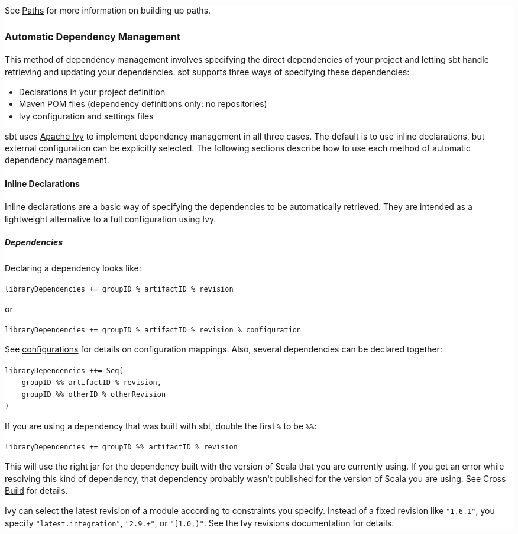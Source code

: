 See [Paths][Paths] for more information on building up paths.

### Automatic Dependency Management

This method of dependency management involves specifying the direct
dependencies of your project and letting sbt handle retrieving and
updating your dependencies. sbt supports three ways of specifying these
dependencies:

-   Declarations in your project definition
-   Maven POM files (dependency definitions only: no repositories)
-   Ivy configuration and settings files

sbt uses [Apache Ivy](http://ant.apache.org/ivy/) to implement
dependency management in all three cases. The default is to use inline
declarations, but external configuration can be explicitly selected. The
following sections describe how to use each method of automatic
dependency management.

#### Inline Declarations

Inline declarations are a basic way of specifying the dependencies to be
automatically retrieved. They are intended as a lightweight alternative
to a full configuration using Ivy.

##### Dependencies

Declaring a dependency looks like:

    libraryDependencies += groupID % artifactID % revision

or

    libraryDependencies += groupID % artifactID % revision % configuration

See [configurations](#ivy-configurations) for details on configuration
mappings. Also, several dependencies can be declared together:

    libraryDependencies ++= Seq(
        groupID %% artifactID % revision,
        groupID %% otherID % otherRevision
    )

If you are using a dependency that was built with sbt, double the first
`%` to be `%%`:

    libraryDependencies += groupID %% artifactID % revision

This will use the right jar for the dependency built with the version of
Scala that you are currently using. If you get an error while resolving
this kind of dependency, that dependency probably wasn't published for
the version of Scala you are using. See [Cross Build][Cross-Build] for details.

Ivy can select the latest revision of a module according to constraints
you specify. Instead of a fixed revision like `"1.6.1"`, you specify
`"latest.integration"`, `"2.9.+"`, or `"[1.0,)"`. See the
[Ivy revisions](http://ant.apache.org/ivy/history/2.3.0/ivyfile/dependency.html#revision)
documentation for details.


  [Setup]: ../tutorial/Setup.html
  [Basic-Def]: ../tutorial/Basic-Def.html
  [Full-Def]: ../tutorial/Full-Def.html
  [Library-Dependencies]: ../tutorial/Library-Dependencies.html
  [Update-Report]: Update-Report.html
  [Paths]: Paths.html
  [Resolvers]: Resolvers.html
  [Publishing]: Publishing.html
  [Cross-Build]: Cross-Build.html